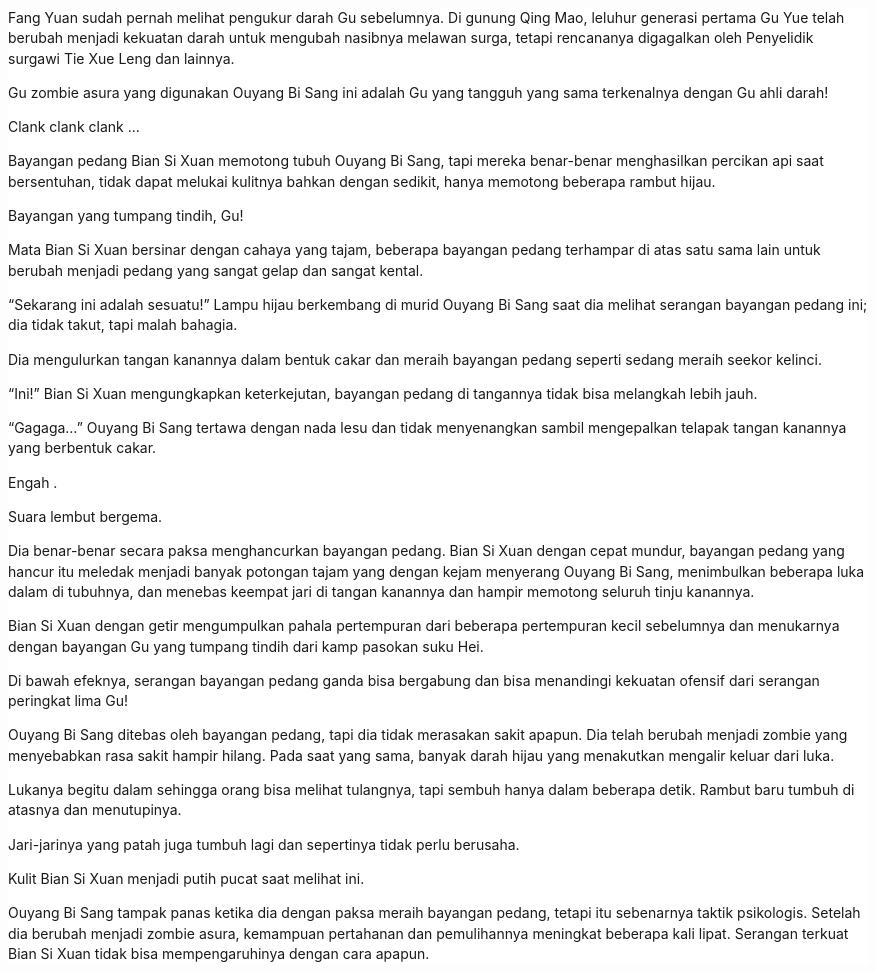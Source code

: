 Fang Yuan sudah pernah melihat pengukur darah Gu sebelumnya. Di gunung Qing Mao, leluhur generasi pertama Gu Yue telah berubah menjadi kekuatan darah untuk mengubah nasibnya melawan surga, tetapi rencananya digagalkan oleh Penyelidik surgawi Tie Xue Leng dan lainnya.

Gu zombie asura yang digunakan Ouyang Bi Sang ini adalah Gu yang tangguh yang sama terkenalnya dengan Gu ahli darah!

Clank clank clank …

Bayangan pedang Bian Si Xuan memotong tubuh Ouyang Bi Sang, tapi mereka benar-benar menghasilkan percikan api saat bersentuhan, tidak dapat melukai kulitnya bahkan dengan sedikit, hanya memotong beberapa rambut hijau.

Bayangan yang tumpang tindih, Gu!

Mata Bian Si Xuan bersinar dengan cahaya yang tajam, beberapa bayangan pedang terhampar di atas satu sama lain untuk berubah menjadi pedang yang sangat gelap dan sangat kental.

“Sekarang ini adalah sesuatu!” Lampu hijau berkembang di murid Ouyang Bi Sang saat dia melihat serangan bayangan pedang ini; dia tidak takut, tapi malah bahagia.

Dia mengulurkan tangan kanannya dalam bentuk cakar dan meraih bayangan pedang seperti sedang meraih seekor kelinci.

“Ini!” Bian Si Xuan mengungkapkan keterkejutan, bayangan pedang di tangannya tidak bisa melangkah lebih jauh.

“Gagaga…” Ouyang Bi Sang tertawa dengan nada lesu dan tidak menyenangkan sambil mengepalkan telapak tangan kanannya yang berbentuk cakar.

Engah .

Suara lembut bergema.

Dia benar-benar secara paksa menghancurkan bayangan pedang. Bian Si Xuan dengan cepat mundur, bayangan pedang yang hancur itu meledak menjadi banyak potongan tajam yang dengan kejam menyerang Ouyang Bi Sang, menimbulkan beberapa luka dalam di tubuhnya, dan menebas keempat jari di tangan kanannya dan hampir memotong seluruh tinju kanannya.

Bian Si Xuan dengan getir mengumpulkan pahala pertempuran dari beberapa pertempuran kecil sebelumnya dan menukarnya dengan bayangan Gu yang tumpang tindih dari kamp pasokan suku Hei.

Di bawah efeknya, serangan bayangan pedang ganda bisa bergabung dan bisa menandingi kekuatan ofensif dari serangan peringkat lima Gu!

Ouyang Bi Sang ditebas oleh bayangan pedang, tapi dia tidak merasakan sakit apapun. Dia telah berubah menjadi zombie yang menyebabkan rasa sakit hampir hilang. Pada saat yang sama, banyak darah hijau yang menakutkan mengalir keluar dari luka.

Lukanya begitu dalam sehingga orang bisa melihat tulangnya, tapi sembuh hanya dalam beberapa detik. Rambut baru tumbuh di atasnya dan menutupinya.

Jari-jarinya yang patah juga tumbuh lagi dan sepertinya tidak perlu berusaha.



Kulit Bian Si Xuan menjadi putih pucat saat melihat ini.

Ouyang Bi Sang tampak panas ketika dia dengan paksa meraih bayangan pedang, tetapi itu sebenarnya taktik psikologis. Setelah dia berubah menjadi zombie asura, kemampuan pertahanan dan pemulihannya meningkat beberapa kali lipat. Serangan terkuat Bian Si Xuan tidak bisa mempengaruhinya dengan cara apapun.

